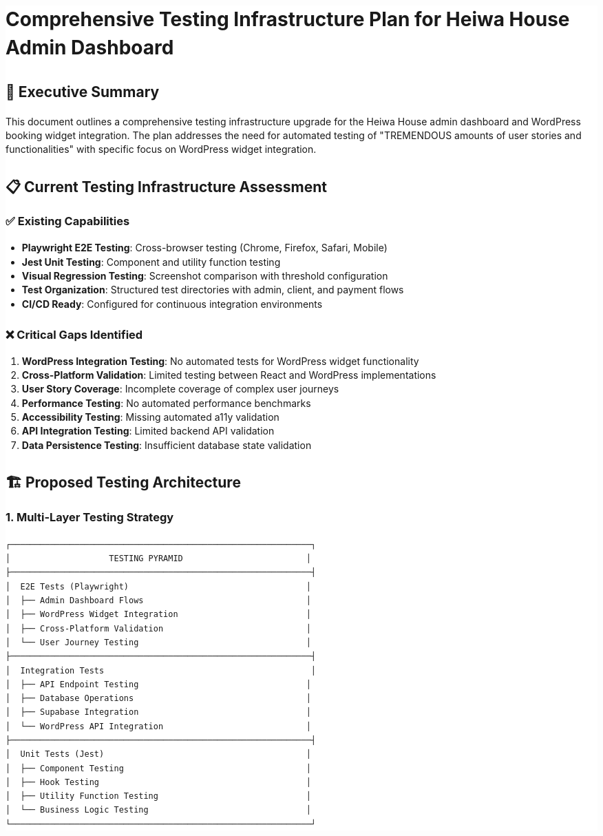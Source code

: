 # Comprehensive Testing Infrastructure Plan for Heiwa House Admin Dashboard

## 🎯 **Executive Summary**

This document outlines a comprehensive testing infrastructure upgrade for the Heiwa House admin dashboard and WordPress booking widget integration. The plan addresses the need for automated testing of "TREMENDOUS amounts of user stories and functionalities" with specific focus on WordPress widget integration.

## 📋 **Current Testing Infrastructure Assessment**

### ✅ **Existing Capabilities**
- **Playwright E2E Testing**: Cross-browser testing (Chrome, Firefox, Safari, Mobile)
- **Jest Unit Testing**: Component and utility function testing
- **Visual Regression Testing**: Screenshot comparison with threshold configuration
- **Test Organization**: Structured test directories with admin, client, and payment flows
- **CI/CD Ready**: Configured for continuous integration environments

### ❌ **Critical Gaps Identified**
1. **WordPress Integration Testing**: No automated tests for WordPress widget functionality
2. **Cross-Platform Validation**: Limited testing between React and WordPress implementations
3. **User Story Coverage**: Incomplete coverage of complex user journeys
4. **Performance Testing**: No automated performance benchmarks
5. **Accessibility Testing**: Missing automated a11y validation
6. **API Integration Testing**: Limited backend API validation
7. **Data Persistence Testing**: Insufficient database state validation

## 🏗️ **Proposed Testing Architecture**

### **1. Multi-Layer Testing Strategy**

```
┌─────────────────────────────────────────────────────────────┐
│                    TESTING PYRAMID                         │
├─────────────────────────────────────────────────────────────┤
│  E2E Tests (Playwright)                                    │
│  ├── Admin Dashboard Flows                                 │
│  ├── WordPress Widget Integration                          │
│  ├── Cross-Platform Validation                             │
│  └── User Journey Testing                                  │
├─────────────────────────────────────────────────────────────┤
│  Integration Tests                                          │
│  ├── API Endpoint Testing                                  │
│  ├── Database Operations                                   │
│  ├── Supabase Integration                                  │
│  └── WordPress API Integration                             │
├─────────────────────────────────────────────────────────────┤
│  Unit Tests (Jest)                                         │
│  ├── Component Testing                                     │
│  ├── Hook Testing                                          │
│  ├── Utility Function Testing                              │
│  └── Business Logic Testing                                │
└─────────────────────────────────────────────────────────────┘
```
